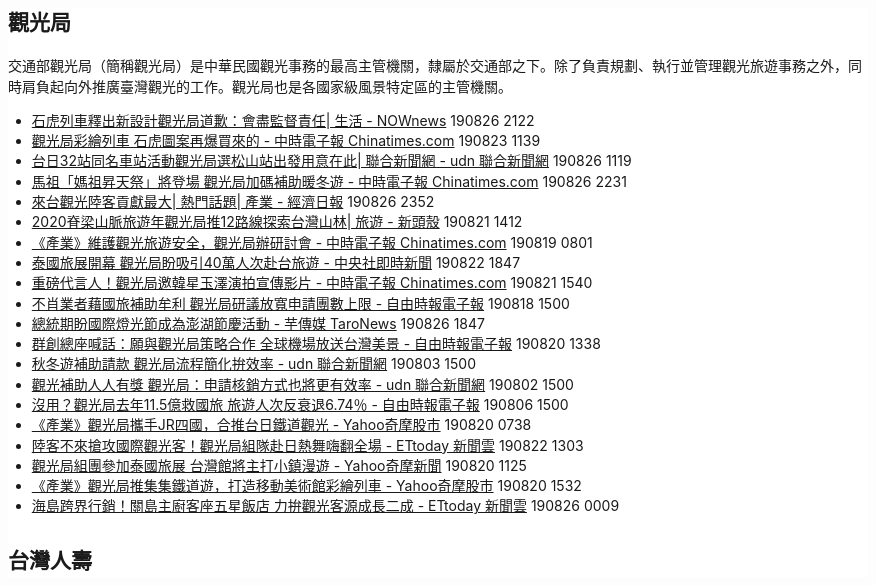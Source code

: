 ## 觀光局

交通部觀光局（簡稱觀光局）是中華民國觀光事務的最高主管機關，隸屬於交通部之下。除了負責規劃、執行並管理觀光旅遊事務之外，同時肩負起向外推廣臺灣觀光的工作。觀光局也是各國家級風景特定區的主管機關。
- [石虎列車釋出新設計觀光局道歉：會盡監督責任| 生活 - NOWnews](https://www.nownews.com/news/20190826/3592308/ "石虎列車釋出新設計觀光局道歉：會盡監督責任| 生活 - NOWnews") 190826 2122
- [觀光局彩繪列車 石虎圖案再爆買來的 - 中時電子報 Chinatimes.com](https://www.chinatimes.com/realtimenews/20190823001620-260405 "觀光局彩繪列車 石虎圖案再爆買來的 - 中時電子報 Chinatimes.com") 190823 1139
- [台日32站同名車站活動觀光局選松山站出發用意在此| 聯合新聞網 - udn 聯合新聞網](https://udn.com/news/story/7934/4010378 "台日32站同名車站活動觀光局選松山站出發用意在此| 聯合新聞網 - udn 聯合新聞網") 190826 1119
- [馬祖「媽祖昇天祭」將登場 觀光局加碼補助暖冬遊 - 中時電子報 Chinatimes.com](https://www.chinatimes.com/realtimenews/20190826003993-260415 "馬祖「媽祖昇天祭」將登場 觀光局加碼補助暖冬遊 - 中時電子報 Chinatimes.com") 190826 2231
- [來台觀光陸客貢獻最大| 熱門話題| 產業 - 經濟日報](https://money.udn.com/money/story/5648/4011838 "來台觀光陸客貢獻最大| 熱門話題| 產業 - 經濟日報") 190826 2352
- [2020脊梁山脈旅遊年觀光局推12路線探索台灣山林| 旅遊 - 新頭殼](https://newtalk.tw/news/view/2019-08-21/288547 "2020脊梁山脈旅遊年觀光局推12路線探索台灣山林| 旅遊 - 新頭殼") 190821 1412
- [《產業》維護觀光旅遊安全，觀光局辦研討會 - 中時電子報 Chinatimes.com](https://www.chinatimes.com/realtimenews/20190819000848-260410 "《產業》維護觀光旅遊安全，觀光局辦研討會 - 中時電子報 Chinatimes.com") 190819 0801
- [泰國旅展開幕 觀光局盼吸引40萬人次赴台旅遊 - 中央社即時新聞](https://www.cna.com.tw/news/ahel/201908220312.aspx "泰國旅展開幕 觀光局盼吸引40萬人次赴台旅遊 - 中央社即時新聞") 190822 1847
- [重磅代言人！觀光局邀韓星玉澤演拍宣傳影片 - 中時電子報 Chinatimes.com](https://www.chinatimes.com/realtimenews/20190821003390-260405 "重磅代言人！觀光局邀韓星玉澤演拍宣傳影片 - 中時電子報 Chinatimes.com") 190821 1540
- [不肖業者藉國旅補助牟利 觀光局研議放寬申請團數上限 - 自由時報電子報](https://news.ltn.com.tw/news/life/breakingnews/2888410 "不肖業者藉國旅補助牟利 觀光局研議放寬申請團數上限 - 自由時報電子報") 190818 1500
- [總統期盼國際燈光節成為澎湖節慶活動 - 芋傳媒 TaroNews](https://taronews.tw/2019/08/26/446408/ "總統期盼國際燈光節成為澎湖節慶活動 - 芋傳媒 TaroNews") 190826 1847
- [群創總座喊話：願與觀光局策略合作 全球機場放送台灣美景 - 自由時報電子報](https://ec.ltn.com.tw/article/breakingnews/2890067 "群創總座喊話：願與觀光局策略合作 全球機場放送台灣美景 - 自由時報電子報") 190820 1338
- [秋冬遊補助請款 觀光局流程簡化拚效率 - udn 聯合新聞網](https://udn.com/news/story/12695/3966953 "秋冬遊補助請款 觀光局流程簡化拚效率 - udn 聯合新聞網") 190803 1500
- [觀光補助人人有獎 觀光局：申請核銷方式也將更有效率 - udn 聯合新聞網](https://udn.com/news/story/7266/3965391 "觀光補助人人有獎 觀光局：申請核銷方式也將更有效率 - udn 聯合新聞網") 190802 1500
- [沒用？觀光局去年11.5億救國旅 旅遊人次反衰退6.74％ - 自由時報電子報](https://m.ltn.com.tw/news/life/breakingnews/2876336 "沒用？觀光局去年11.5億救國旅 旅遊人次反衰退6.74％ - 自由時報電子報") 190806 1500
- [《產業》觀光局攜手JR四國，合推台日鐵道觀光 - Yahoo奇摩股市](https://tw.stock.yahoo.com/news/%E7%94%A2%E6%A5%AD-%E8%A7%80%E5%85%89%E5%B1%80%E6%94%9C%E6%89%8Bjr%E5%9B%9B%E5%9C%8B-%E5%90%88%E6%8E%A8%E5%8F%B0%E6%97%A5%E9%90%B5%E9%81%93%E8%A7%80%E5%85%89-233808037.html "《產業》觀光局攜手JR四國，合推台日鐵道觀光 - Yahoo奇摩股市") 190820 0738
- [陸客不來搶攻國際觀光客！觀光局組隊赴日熱舞嗨翻全場 - ETtoday 新聞雲](https://www.ettoday.net/news/20190822/1518641.htm "陸客不來搶攻國際觀光客！觀光局組隊赴日熱舞嗨翻全場 - ETtoday 新聞雲") 190822 1303
- [觀光局組團參加泰國旅展 台灣館將主打小鎮漫遊 - Yahoo奇摩新聞](https://tw.news.yahoo.com/%E8%A7%80%E5%85%89%E5%B1%80%E7%B5%84%E5%9C%98%E5%8F%83%E5%8A%A0%E6%B3%B0%E5%9C%8B%E6%97%85%E5%B1%95-%E5%8F%B0%E7%81%A3%E9%A4%A8%E5%B0%87%E4%B8%BB%E6%89%93%E5%B0%8F%E9%8E%AE%E6%BC%AB%E9%81%8A-032528541.html "觀光局組團參加泰國旅展 台灣館將主打小鎮漫遊 - Yahoo奇摩新聞") 190820 1125
- [《產業》觀光局推集集鐵道遊，打造移動美術館彩繪列車 - Yahoo奇摩股市](https://tw.stock.yahoo.com/news/%E7%94%A2%E6%A5%AD-%E8%A7%80%E5%85%89%E5%B1%80%E6%8E%A8%E9%9B%86%E9%9B%86%E9%90%B5%E9%81%93%E9%81%8A-%E6%89%93%E9%80%A0%E7%A7%BB%E5%8B%95%E7%BE%8E%E8%A1%93%E9%A4%A8%E5%BD%A9%E7%B9%AA%E5%88%97%E8%BB%8A-073237911.html "《產業》觀光局推集集鐵道遊，打造移動美術館彩繪列車 - Yahoo奇摩股市") 190820 1532
- [海島跨界行銷！關島主廚客座五星飯店 力拚觀光客源成長二成 - ETtoday 新聞雲](https://www.ettoday.net/news/20190826/1521163.htm "海島跨界行銷！關島主廚客座五星飯店 力拚觀光客源成長二成 - ETtoday 新聞雲") 190826 0009

## 台灣人壽
